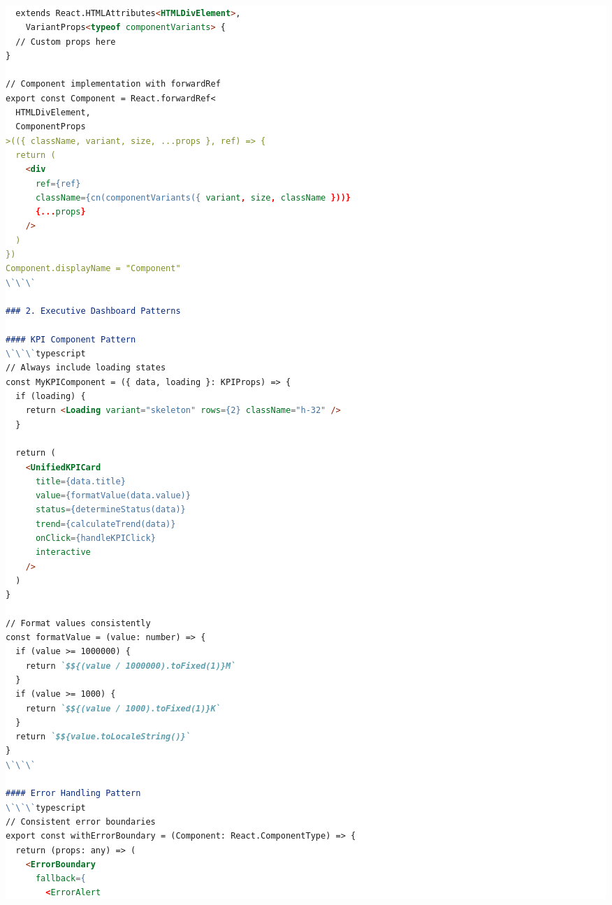 ```markdown
  extends React.HTMLAttributes<HTMLDivElement>,
    VariantProps<typeof componentVariants> {
  // Custom props here
}

// Component implementation with forwardRef
export const Component = React.forwardRef<
  HTMLDivElement,
  ComponentProps
>(({ className, variant, size, ...props }, ref) => {
  return (
    <div
      ref={ref}
      className={cn(componentVariants({ variant, size, className }))}
      {...props}
    />
  )
})
Component.displayName = "Component"
\`\`\`

### 2. Executive Dashboard Patterns

#### KPI Component Pattern
\`\`\`typescript
// Always include loading states
const MyKPIComponent = ({ data, loading }: KPIProps) => {
  if (loading) {
    return <Loading variant="skeleton" rows={2} className="h-32" />
  }

  return (
    <UnifiedKPICard
      title={data.title}
      value={formatValue(data.value)}
      status={determineStatus(data)}
      trend={calculateTrend(data)}
      onClick={handleKPIClick}
      interactive
    />
  )
}

// Format values consistently
const formatValue = (value: number) => {
  if (value >= 1000000) {
    return `$${(value / 1000000).toFixed(1)}M`
  }
  if (value >= 1000) {
    return `$${(value / 1000).toFixed(1)}K`
  }
  return `$${value.toLocaleString()}`
}
\`\`\`

#### Error Handling Pattern
\`\`\`typescript
// Consistent error boundaries
export const withErrorBoundary = (Component: React.ComponentType) => {
  return (props: any) => (
    <ErrorBoundary
      fallback={
        <ErrorAlert
```